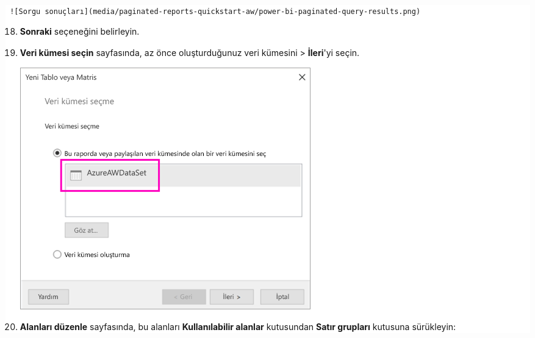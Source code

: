      ![Sorgu sonuçları](media/paginated-reports-quickstart-aw/power-bi-paginated-query-results.png)

18. **Sonraki** seçeneğini belirleyin. 

19. **Veri kümesi seçin** sayfasında, az önce oluşturduğunuz veri kümesini > **İleri**'yi seçin.

    ![Veri kümesi seçme](media/paginated-reports-quickstart-aw/power-bi-paginated-choose-dataset.png)

1. **Alanları düzenle** sayfasında, bu alanları **Kullanılabilir alanlar** kutusundan **Satır grupları** kutusuna sürükleyin:
